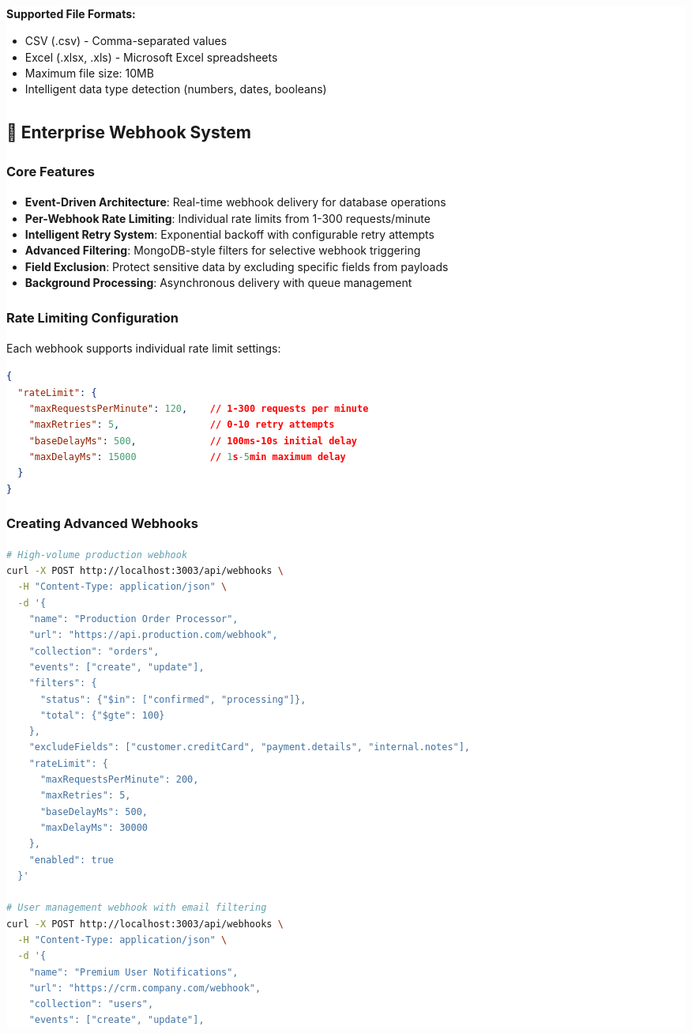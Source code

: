 **Supported File Formats:**
- CSV (.csv) - Comma-separated values
- Excel (.xlsx, .xls) - Microsoft Excel spreadsheets
- Maximum file size: 10MB
- Intelligent data type detection (numbers, dates, booleans)

## 🎣 Enterprise Webhook System

### **Core Features**
- **Event-Driven Architecture**: Real-time webhook delivery for database operations
- **Per-Webhook Rate Limiting**: Individual rate limits from 1-300 requests/minute
- **Intelligent Retry System**: Exponential backoff with configurable retry attempts
- **Advanced Filtering**: MongoDB-style filters for selective webhook triggering
- **Field Exclusion**: Protect sensitive data by excluding specific fields from payloads
- **Background Processing**: Asynchronous delivery with queue management

### **Rate Limiting Configuration**

Each webhook supports individual rate limit settings:

```json
{
  "rateLimit": {
    "maxRequestsPerMinute": 120,    // 1-300 requests per minute
    "maxRetries": 5,                // 0-10 retry attempts
    "baseDelayMs": 500,             // 100ms-10s initial delay
    "maxDelayMs": 15000             // 1s-5min maximum delay
  }
}
```

### **Creating Advanced Webhooks**

```bash
# High-volume production webhook
curl -X POST http://localhost:3003/api/webhooks \
  -H "Content-Type: application/json" \
  -d '{
    "name": "Production Order Processor",
    "url": "https://api.production.com/webhook",
    "collection": "orders",
    "events": ["create", "update"],
    "filters": {
      "status": {"$in": ["confirmed", "processing"]},
      "total": {"$gte": 100}
    },
    "excludeFields": ["customer.creditCard", "payment.details", "internal.notes"],
    "rateLimit": {
      "maxRequestsPerMinute": 200,
      "maxRetries": 5,
      "baseDelayMs": 500,
      "maxDelayMs": 30000
    },
    "enabled": true
  }'

# User management webhook with email filtering  
curl -X POST http://localhost:3003/api/webhooks \
  -H "Content-Type: application/json" \
  -d '{
    "name": "Premium User Notifications",
    "url": "https://crm.company.com/webhook",
    "collection": "users", 
    "events": ["create", "update"],
```